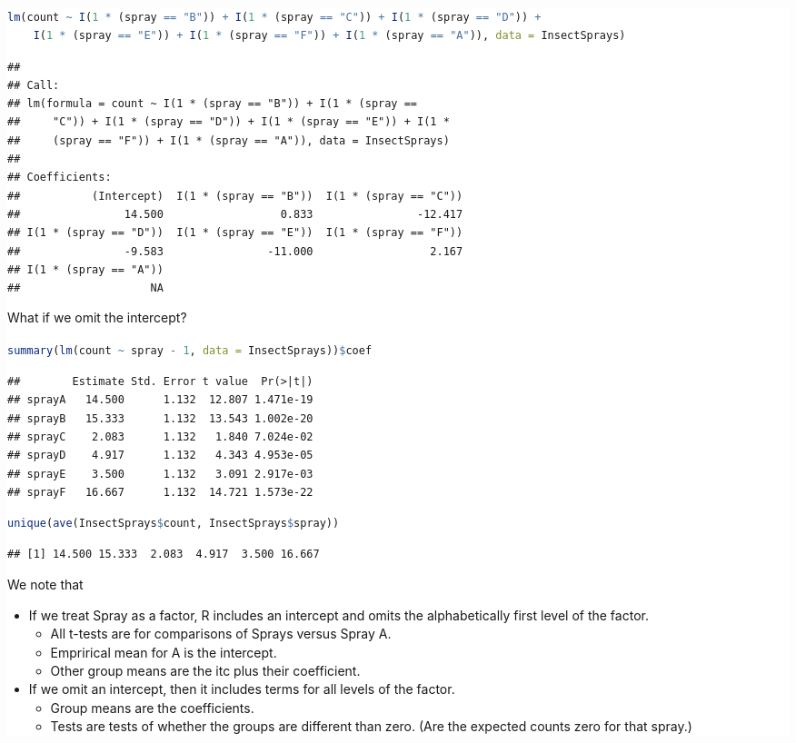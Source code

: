 ```r
lm(count ~ I(1 * (spray == "B")) + I(1 * (spray == "C")) + I(1 * (spray == "D")) + 
    I(1 * (spray == "E")) + I(1 * (spray == "F")) + I(1 * (spray == "A")), data = InsectSprays)
```

```
## 
## Call:
## lm(formula = count ~ I(1 * (spray == "B")) + I(1 * (spray == 
##     "C")) + I(1 * (spray == "D")) + I(1 * (spray == "E")) + I(1 * 
##     (spray == "F")) + I(1 * (spray == "A")), data = InsectSprays)
## 
## Coefficients:
##           (Intercept)  I(1 * (spray == "B"))  I(1 * (spray == "C"))  
##                14.500                  0.833                -12.417  
## I(1 * (spray == "D"))  I(1 * (spray == "E"))  I(1 * (spray == "F"))  
##                -9.583                -11.000                  2.167  
## I(1 * (spray == "A"))  
##                    NA
```


What if we omit the intercept?

```r
summary(lm(count ~ spray - 1, data = InsectSprays))$coef
```

```
##        Estimate Std. Error t value  Pr(>|t|)
## sprayA   14.500      1.132  12.807 1.471e-19
## sprayB   15.333      1.132  13.543 1.002e-20
## sprayC    2.083      1.132   1.840 7.024e-02
## sprayD    4.917      1.132   4.343 4.953e-05
## sprayE    3.500      1.132   3.091 2.917e-03
## sprayF   16.667      1.132  14.721 1.573e-22
```

```r
unique(ave(InsectSprays$count, InsectSprays$spray))
```

```
## [1] 14.500 15.333  2.083  4.917  3.500 16.667
```


We note that
* If we treat Spray as a factor, R includes an intercept and omits the alphabetically first level of the factor.
  * All t-tests are for comparisons of Sprays versus Spray A.
  * Emprirical mean for A is the intercept.
  * Other group means are the itc plus their coefficient. 
* If we omit an intercept, then it includes terms for all levels of the factor. 
  * Group means are the coefficients. 
  * Tests are tests of whether the groups are different than zero. (Are the expected counts zero for that spray.)
